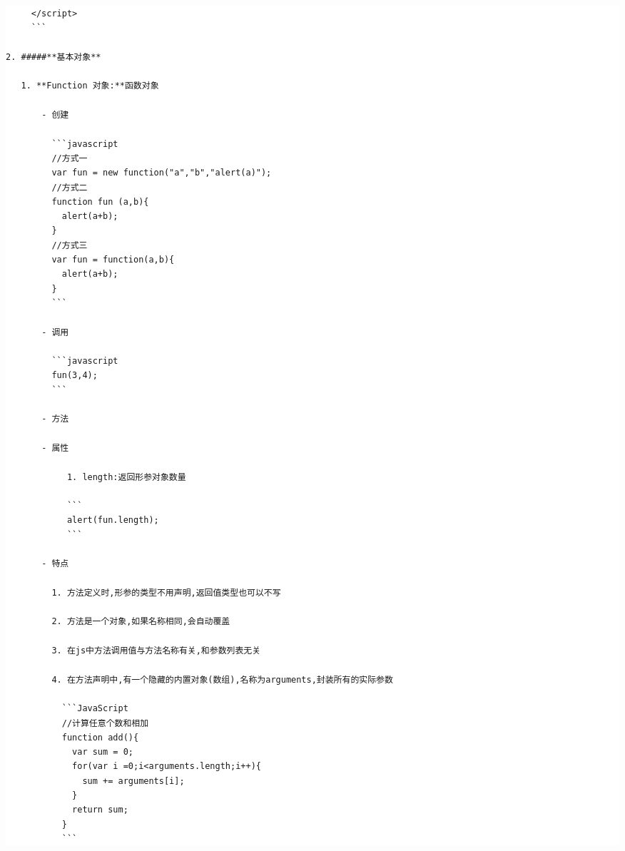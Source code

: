          </script>
         ```
       
    2. #####**基本对象**
   
       1. **Function 对象:**函数对象
   
           - 创建
   
             ```javascript
             //方式一
             var fun = new function("a","b","alert(a)");
             //方式二
             function fun (a,b){
               alert(a+b);
             }
             //方式三
             var fun = function(a,b){
               alert(a+b); 
             }
             ```
   
           - 调用
   
             ```javascript
             fun(3,4);
             ```
   
           - 方法
   
           - 属性
   
                1. length:返回形参对象数量
   
                ```
                alert(fun.length);
                ```
       
           - 特点
   
             1. 方法定义时,形参的类型不用声明,返回值类型也可以不写
             
             2. 方法是一个对象,如果名称相同,会自动覆盖
             
             3. 在js中方法调用值与方法名称有关,和参数列表无关
             
             4. 在方法声明中,有一个隐藏的内置对象(数组),名称为arguments,封装所有的实际参数
             
               ```JavaScript
               //计算任意个数和相加
               function add(){
                 var sum = 0;
                 for(var i =0;i<arguments.length;i++){
                   sum += arguments[i];
                 }
                 return sum;
               }    
               ```
             